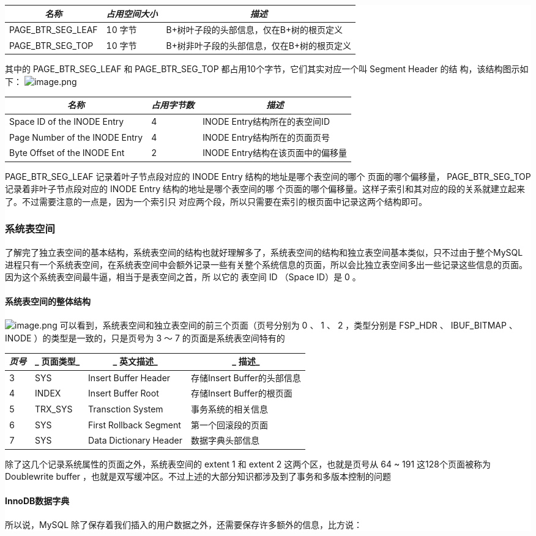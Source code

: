 
| **_名称_** | **_占用空间大小_** | **_描述_** |
| --- | --- | --- |
| PAGE_BTR_SEG_LEAF | 10 字节 | B+树叶子段的头部信息，仅在B+树的根页定义 |
| PAGE_BTR_SEG_TOP | 10 字节 | B+树非叶子段的头部信息，仅在B+树的根页定义 |

其中的 PAGE_BTR_SEG_LEAF 和 PAGE_BTR_SEG_TOP 都占用10个字节，它们其实对应一个叫 Segment Header 的结 构，该结构图示如下：
![image.png](https://cdn.nlark.com/yuque/0/2022/png/21889008/1650353770740-2d18c031-1454-4e93-a83a-6e9a0b005a69.png#clientId=ubbedb872-19c3-4&from=paste&height=218&id=u1e84d9e7&originHeight=327&originWidth=658&originalType=binary&ratio=1&rotation=0&showTitle=false&size=70845&status=done&style=shadow&taskId=u301c728c-be6f-4b0a-b3e4-dc87155c606&title=&width=438.6666666666667)


| **_名称_** | **_占用字节数_** | **_描述_** |
| --- | --- | --- |
| Space ID of the INODE Entry |  4  | INODE Entry结构所在的表空间ID  |
| Page Number of the INODE Entry |  4  | INODE Entry结构所在的页面页号 |
| Byte Offset of the INODE Ent |  2  | INODE Entry结构在该页面中的偏移量 |


PAGE_BTR_SEG_LEAF 记录着叶子节点段对应的 INODE Entry 结构的地址是哪个表空间的哪个 页面的哪个偏移量， PAGE_BTR_SEG_TOP 记录着非叶子节点段对应的 INODE Entry 结构的地址是哪个表空间的哪 个页面的哪个偏移量。这样子索引和其对应的段的关系就建立起来了。不过需要注意的一点是，因为一个索引只 对应两个段，所以只需要在索引的根页面中记录这两个结构即可。


### 系统表空间
了解完了独立表空间的基本结构，系统表空间的结构也就好理解多了，系统表空间的结构和独立表空间基本类似，只不过由于整个MySQL进程只有一个系统表空间，在系统表空间中会额外记录一些有关整个系统信息的页面，所以会比独立表空间多出一些记录这些信息的页面。因为这个系统表空间最牛逼，相当于是表空间之首，所 以它的 表空间 ID （Space ID）是 0 。


#### 系统表空间的整体结构


![image.png](https://cdn.nlark.com/yuque/0/2022/png/21889008/1650354072721-f815a3d8-29d9-42fc-8386-30dd5f90c034.png#clientId=ubbedb872-19c3-4&from=paste&height=475&id=u42a8e1fe&originHeight=712&originWidth=825&originalType=binary&ratio=1&rotation=0&showTitle=false&size=153121&status=done&style=shadow&taskId=u60d51a25-5e62-49ec-8c15-398824b79df&title=&width=550)
可以看到，系统表空间和独立表空间的前三个页面（页号分别为 0 、 1 、 2 ，类型分别是 FSP_HDR 、 IBUF_BITMAP 、 INODE ）的类型是一致的，只是页号为 3 ～ 7 的页面是系统表空间特有的


| **_页号_** | **_ 页面类型_** | **_ 英文描述_** | **_ 描述_** |
| --- | --- | --- | --- |
| 3 | SYS | Insert Buffer Header  | 存储Insert Buffer的头部信息 |
| 4 | INDEX | Insert Buffer Root  | 存储Insert Buffer的根页面  |
| 5 | TRX_SYS | Transction System | 事务系统的相关信息 |
| 6  | SYS | First Rollback Segment | 第一个回滚段的页面 |
| 7  | SYS | Data Dictionary Header  | 数据字典头部信息 |

除了这几个记录系统属性的页面之外，系统表空间的 extent 1 和 extent 2 这两个区，也就是页号从 64 ~ 191 这128个页面被称为 Doublewrite buffer ，也就是双写缓冲区。不过上述的大部分知识都涉及到了事务和多版本控制的问题


#### InnoDB数据字典
所以说，MySQL 除了保存着我们插入的用户数据之外，还需要保存许多额外的信息，比方说：

